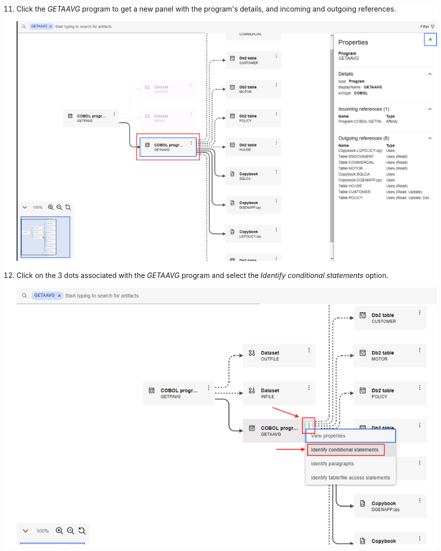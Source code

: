 11. Click the *GETAAVG* program to get a new panel with the program's details, and incoming and outgoing references.

    ![vscode-ra-graph-getaavg](../images/vscode-ra-graph-getaavg.png)

12. Click on the 3 dots associated with the *GETAAVG* program and select the *Identify conditional statements* option.

    ![vscode-ra-identify-conditional-statements](../images/vscode-ra-identify-conditional-statements.png)
